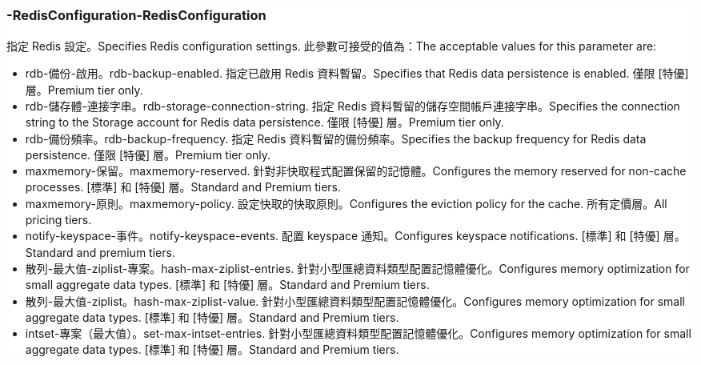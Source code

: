 ### <span data-ttu-id="513aa-120">-RedisConfiguration</span><span class="sxs-lookup"><span data-stu-id="513aa-120">-RedisConfiguration</span></span>
<span data-ttu-id="513aa-121">指定 Redis 設定。</span><span class="sxs-lookup"><span data-stu-id="513aa-121">Specifies Redis configuration settings.</span></span>
<span data-ttu-id="513aa-122">此參數可接受的值為：</span><span class="sxs-lookup"><span data-stu-id="513aa-122">The acceptable values for this parameter are:</span></span>
- <span data-ttu-id="513aa-123">rdb-備份-啟用。</span><span class="sxs-lookup"><span data-stu-id="513aa-123">rdb-backup-enabled.</span></span>
<span data-ttu-id="513aa-124">指定已啟用 Redis 資料暫留。</span><span class="sxs-lookup"><span data-stu-id="513aa-124">Specifies that Redis data persistence is enabled.</span></span>
<span data-ttu-id="513aa-125">僅限 [特優] 層。</span><span class="sxs-lookup"><span data-stu-id="513aa-125">Premium tier only.</span></span>
- <span data-ttu-id="513aa-126">rdb-儲存體-連接字串。</span><span class="sxs-lookup"><span data-stu-id="513aa-126">rdb-storage-connection-string.</span></span>
<span data-ttu-id="513aa-127">指定 Redis 資料暫留的儲存空間帳戶連接字串。</span><span class="sxs-lookup"><span data-stu-id="513aa-127">Specifies the connection string to the Storage account for Redis data persistence.</span></span>
<span data-ttu-id="513aa-128">僅限 [特優] 層。</span><span class="sxs-lookup"><span data-stu-id="513aa-128">Premium tier only.</span></span>
- <span data-ttu-id="513aa-129">rdb-備份頻率。</span><span class="sxs-lookup"><span data-stu-id="513aa-129">rdb-backup-frequency.</span></span>
<span data-ttu-id="513aa-130">指定 Redis 資料暫留的備份頻率。</span><span class="sxs-lookup"><span data-stu-id="513aa-130">Specifies the backup frequency for Redis data persistence.</span></span>
<span data-ttu-id="513aa-131">僅限 [特優] 層。</span><span class="sxs-lookup"><span data-stu-id="513aa-131">Premium tier only.</span></span> 
- <span data-ttu-id="513aa-132">maxmemory-保留。</span><span class="sxs-lookup"><span data-stu-id="513aa-132">maxmemory-reserved.</span></span>
<span data-ttu-id="513aa-133">針對非快取程式配置保留的記憶體。</span><span class="sxs-lookup"><span data-stu-id="513aa-133">Configures the memory reserved for non-cache processes.</span></span>
<span data-ttu-id="513aa-134">[標準] 和 [特優] 層。</span><span class="sxs-lookup"><span data-stu-id="513aa-134">Standard and Premium tiers.</span></span> 
- <span data-ttu-id="513aa-135">maxmemory-原則。</span><span class="sxs-lookup"><span data-stu-id="513aa-135">maxmemory-policy.</span></span>
<span data-ttu-id="513aa-136">設定快取的快取原則。</span><span class="sxs-lookup"><span data-stu-id="513aa-136">Configures the eviction policy for the cache.</span></span>
<span data-ttu-id="513aa-137">所有定價層。</span><span class="sxs-lookup"><span data-stu-id="513aa-137">All pricing tiers.</span></span> 
- <span data-ttu-id="513aa-138">notify-keyspace-事件。</span><span class="sxs-lookup"><span data-stu-id="513aa-138">notify-keyspace-events.</span></span>
<span data-ttu-id="513aa-139">配置 keyspace 通知。</span><span class="sxs-lookup"><span data-stu-id="513aa-139">Configures keyspace notifications.</span></span>
<span data-ttu-id="513aa-140">[標準] 和 [特優] 層。</span><span class="sxs-lookup"><span data-stu-id="513aa-140">Standard and premium tiers.</span></span> 
- <span data-ttu-id="513aa-141">散列-最大值-ziplist-專案。</span><span class="sxs-lookup"><span data-stu-id="513aa-141">hash-max-ziplist-entries.</span></span>
<span data-ttu-id="513aa-142">針對小型匯總資料類型配置記憶體優化。</span><span class="sxs-lookup"><span data-stu-id="513aa-142">Configures memory optimization for small aggregate data types.</span></span>
<span data-ttu-id="513aa-143">[標準] 和 [特優] 層。</span><span class="sxs-lookup"><span data-stu-id="513aa-143">Standard and Premium tiers.</span></span> 
- <span data-ttu-id="513aa-144">散列-最大值-ziplist。</span><span class="sxs-lookup"><span data-stu-id="513aa-144">hash-max-ziplist-value.</span></span>
<span data-ttu-id="513aa-145">針對小型匯總資料類型配置記憶體優化。</span><span class="sxs-lookup"><span data-stu-id="513aa-145">Configures memory optimization for small aggregate data types.</span></span>
<span data-ttu-id="513aa-146">[標準] 和 [特優] 層。</span><span class="sxs-lookup"><span data-stu-id="513aa-146">Standard and Premium tiers.</span></span> 
- <span data-ttu-id="513aa-147">intset-專案（最大值）。</span><span class="sxs-lookup"><span data-stu-id="513aa-147">set-max-intset-entries.</span></span>
<span data-ttu-id="513aa-148">針對小型匯總資料類型配置記憶體優化。</span><span class="sxs-lookup"><span data-stu-id="513aa-148">Configures memory optimization for small aggregate data types.</span></span>
<span data-ttu-id="513aa-149">[標準] 和 [特優] 層。</span><span class="sxs-lookup"><span data-stu-id="513aa-149">Standard and Premium tiers.</span></span> 